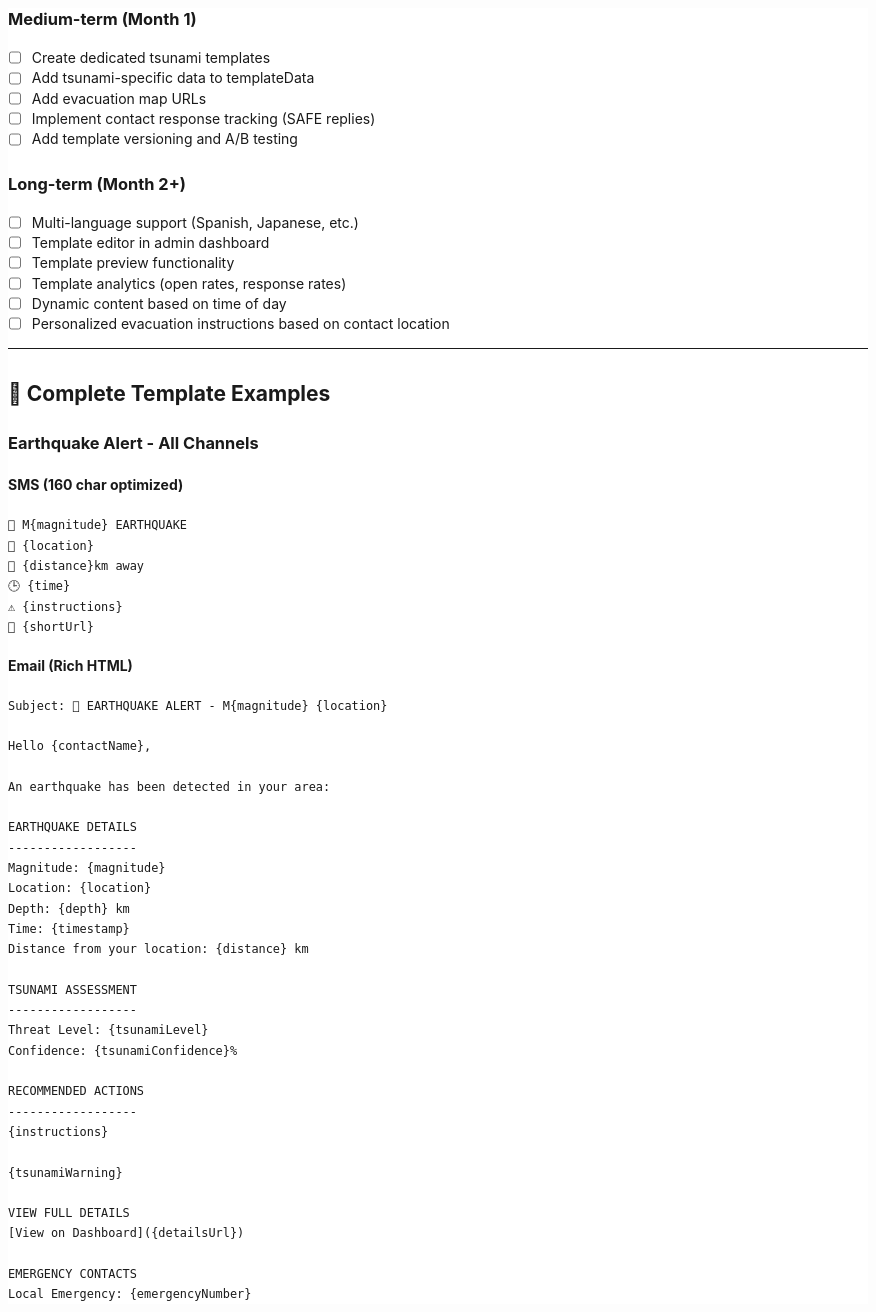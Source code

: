 ### Medium-term (Month 1)
- [ ] Create dedicated tsunami templates
- [ ] Add tsunami-specific data to templateData
- [ ] Add evacuation map URLs
- [ ] Implement contact response tracking (SAFE replies)
- [ ] Add template versioning and A/B testing

### Long-term (Month 2+)
- [ ] Multi-language support (Spanish, Japanese, etc.)
- [ ] Template editor in admin dashboard
- [ ] Template preview functionality
- [ ] Template analytics (open rates, response rates)
- [ ] Dynamic content based on time of day
- [ ] Personalized evacuation instructions based on contact location

---

## 🎨 Complete Template Examples

### Earthquake Alert - All Channels

#### SMS (160 char optimized)
```
🚨 M{magnitude} EARTHQUAKE
📍 {location}
📐 {distance}km away
🕒 {time}
⚠️ {instructions}
🔗 {shortUrl}
```

#### Email (Rich HTML)
```
Subject: 🚨 EARTHQUAKE ALERT - M{magnitude} {location}

Hello {contactName},

An earthquake has been detected in your area:

EARTHQUAKE DETAILS
------------------
Magnitude: {magnitude}
Location: {location}
Depth: {depth} km
Time: {timestamp}
Distance from your location: {distance} km

TSUNAMI ASSESSMENT
------------------
Threat Level: {tsunamiLevel}
Confidence: {tsunamiConfidence}%

RECOMMENDED ACTIONS
------------------
{instructions}

{tsunamiWarning}

VIEW FULL DETAILS
[View on Dashboard]({detailsUrl})

EMERGENCY CONTACTS
Local Emergency: {emergencyNumber}
```
